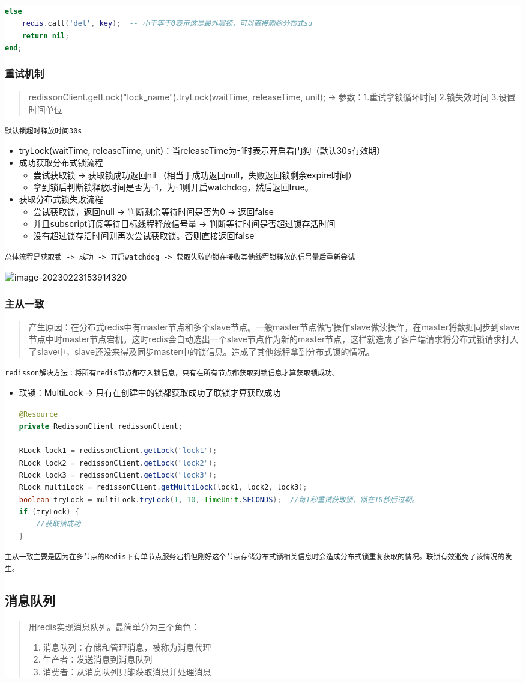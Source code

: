 ```lua
else
    redis.call('del', key);  -- 小于等于0表示这是最外层锁，可以直接删除分布式su
    return nil;
end;
```

### 重试机制

> redissonClient.getLock("lock_name").tryLock(waitTime, releaseTime, unit);  -> 参数：1.重试拿锁循环时间 2.锁失效时间 3.设置时间单位

`默认锁超时释放时间30s `

* tryLock(waitTime, releaseTime, unit)：当releaseTime为-1时表示开启看门狗（默认30s有效期）
* 成功获取分布式锁流程
  * 尝试获取锁 -> 获取锁成功返回nil （相当于成功返回null，失败返回锁剩余expire时间）
  * 拿到锁后判断锁释放时间是否为-1，为-1则开启watchdog，然后返回true。
* 获取分布式锁失败流程
  * 尝试获取锁，返回null -> 判断剩余等待时间是否为0 -> 返回false
  * 并且subscript订阅等待目标线程释放信号量 -> 判断等待时间是否超过锁存活时间
  * 没有超过锁存活时间则再次尝试获取锁。否则直接返回false

`总体流程是获取锁 -> 成功 -> 开启watchdog -> 获取失败的锁在接收其他线程锁释放的信号量后重新尝试`

![image-20230223153914320](redisson原理.png)

### 主从一致

> 产生原因：在分布式redis中有master节点和多个slave节点。一般master节点做写操作slave做读操作，在master将数据同步到slave节点中时master节点宕机。这时redis会自动选出一个slave节点作为新的master节点，这样就造成了客户端请求将分布式锁请求打入了slave中，slave还没来得及同步master中的锁信息。造成了其他线程拿到分布式锁的情况。

`redisson解决方法：将所有redis节点都存入锁信息，只有在所有节点都获取到锁信息才算获取锁成功。`

* 联锁：MultiLock -> 只有在创建中的锁都获取成功了联锁才算获取成功

  ```java
  @Resource
  private RedissonClient redissonClient;
  
  RLock lock1 = redissonClient.getLock("lock1");
  RLock lock2 = redissonClient.getLock("lock2");
  RLock lock3 = redissonClient.getLock("lock3");
  RLock multiLock = redissonClient.getMultiLock(lock1, lock2, lock3);
  boolean tryLock = multiLock.tryLock(1, 10, TimeUnit.SECONDS);  //每1秒重试获取锁，锁在10秒后过期。
  if (tryLock) {
      //获取锁成功
  }
  ```

`主从一致主要是因为在多节点的Redis下有单节点服务宕机但刚好这个节点存储分布式锁相关信息时会造成分布式锁重复获取的情况。联锁有效避免了该情况的发生。`

## 消息队列

> 用redis实现消息队列。最简单分为三个角色：
>
> 1. 消息队列：存储和管理消息，被称为消息代理
> 2. 生产者：发送消息到消息队列
> 3. 消费者：从消息队列只能获取消息并处理消息
